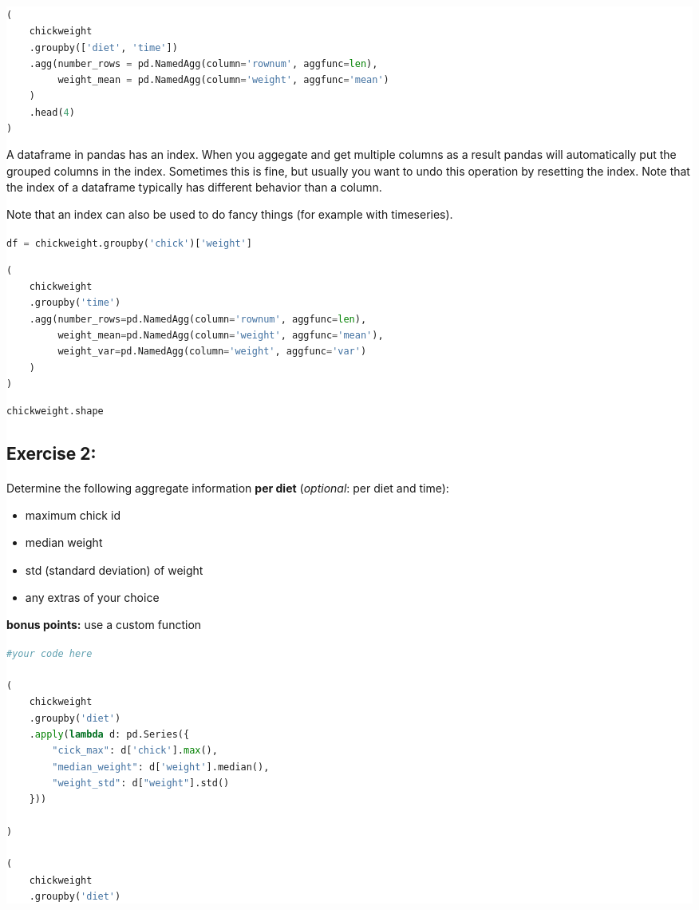 ```python
(
    chickweight
    .groupby(['diet', 'time'])
    .agg(number_rows = pd.NamedAgg(column='rownum', aggfunc=len),
         weight_mean = pd.NamedAgg(column='weight', aggfunc='mean')
    )
    .head(4)
)
```

A dataframe in pandas has an index. When you aggegate and get multiple columns as a result pandas will automatically put the grouped columns in the index. Sometimes this is fine, but usually you want to undo this operation by resetting the index. Note that the index of a dataframe typically has different behavior than a column.

Note that an index can also be used to do fancy things (for example with timeseries).

```python
df = chickweight.groupby('chick')['weight']
```

```python

```

```python
(
    chickweight
    .groupby('time')
    .agg(number_rows=pd.NamedAgg(column='rownum', aggfunc=len),
         weight_mean=pd.NamedAgg(column='weight', aggfunc='mean'),
         weight_var=pd.NamedAgg(column='weight', aggfunc='var')
    )
)
```

```python
chickweight.shape
```

## Exercise 2:

Determine the following aggregate information **per diet** (*optional*: per diet and time):

- maximum chick id
- median weight
- std (standard deviation) of weight

- any extras of your choice

**bonus points:** use a custom function

```python
#your code here

(
    chickweight
    .groupby('diet')
    .apply(lambda d: pd.Series({
        "cick_max": d['chick'].max(),
        "median_weight": d['weight'].median(),
        "weight_std": d["weight"].std()
    }))
    
)

(
    chickweight
    .groupby('diet')
```